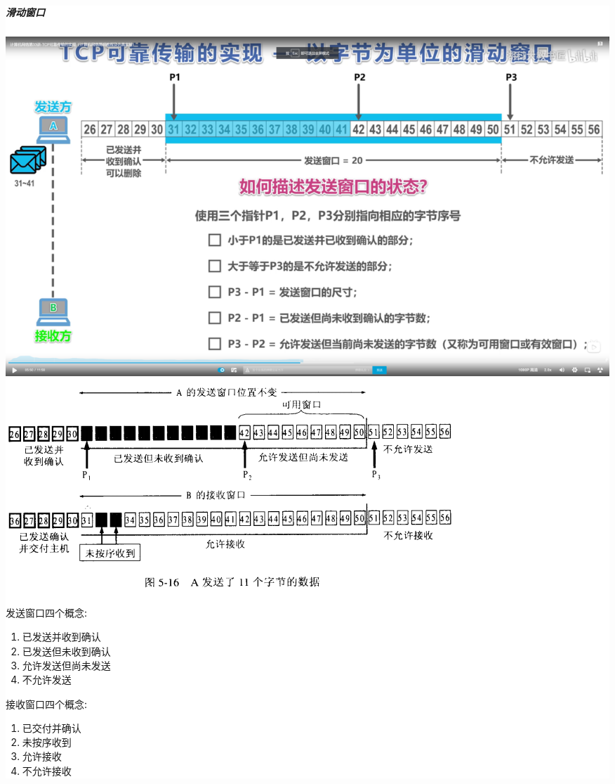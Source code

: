 ##### 滑动窗口

![](./images/tcp-send-windown-size.png)
![](./images/滑动窗口.png)

发送窗口四个概念:
1. 已发送并收到确认
2. 已发送但未收到确认
3. 允许发送但尚未发送
4. 不允许发送

接收窗口四个概念:
1. 已交付并确认
2. 未按序收到
3. 允许接收
4. 不允许接收
